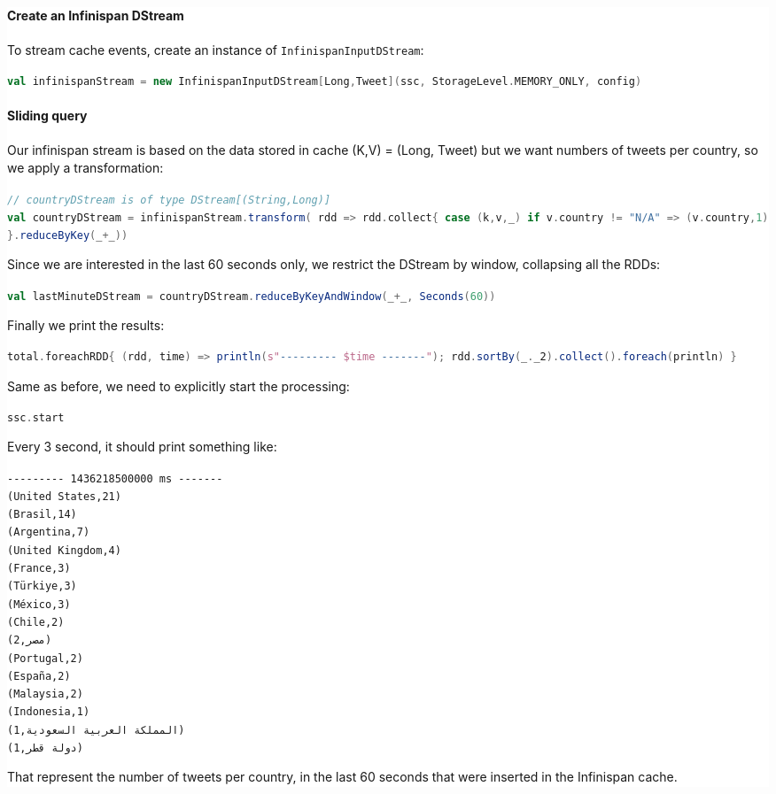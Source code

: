 #### Create an Infinispan DStream

To stream cache events, create an instance of ```InfinispanInputDStream```:

```scala
val infinispanStream = new InfinispanInputDStream[Long,Tweet](ssc, StorageLevel.MEMORY_ONLY, config)
```

#### Sliding query

Our infinispan stream is based on the data stored in cache (K,V) = (Long, Tweet) but we want numbers of tweets per country, so 
we apply a transformation:


```scala
// countryDStream is of type DStream[(String,Long)]
val countryDStream = infinispanStream.transform( rdd => rdd.collect{ case (k,v,_) if v.country != "N/A" => (v.country,1) }.reduceByKey(_+_))
```

Since we are interested in the last 60 seconds only, we restrict the DStream by window, collapsing all the RDDs:

```scala
val lastMinuteDStream = countryDStream.reduceByKeyAndWindow(_+_, Seconds(60))

```

Finally we print the results:


```scala
total.foreachRDD{ (rdd, time) => println(s"--------- $time -------"); rdd.sortBy(_._2).collect().foreach(println) }

```

Same as before, we need to explicitly start the processing:

```scala
ssc.start
```

Every 3 second, it should print something like:

```
--------- 1436218500000 ms -------
(United States,21)
(Brasil,14)
(Argentina,7)
(United Kingdom,4)
(France,3)
(Türkiye,3)
(México,3)
(Chile,2)
(مصر,2)
(Portugal,2)
(España,2)
(Malaysia,2)
(Indonesia,1)
(المملكة العربية السعودية,1)
(دولة قطر,1)

```
That represent the number of tweets per country, in the last 60 seconds that were inserted in the Infinispan cache.

